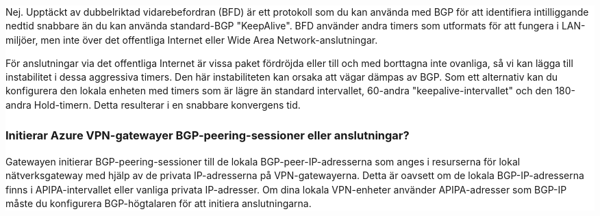 Nej. Upptäckt av dubbelriktad vidarebefordran (BFD) är ett protokoll som du kan använda med BGP för att identifiera intilliggande nedtid snabbare än du kan använda standard-BGP "KeepAlive". BFD använder andra timers som utformats för att fungera i LAN-miljöer, men inte över det offentliga Internet eller Wide Area Network-anslutningar.

För anslutningar via det offentliga Internet är vissa paket fördröjda eller till och med borttagna inte ovanliga, så vi kan lägga till instabilitet i dessa aggressiva timers. Den här instabiliteten kan orsaka att vägar dämpas av BGP. Som ett alternativ kan du konfigurera den lokala enheten med timers som är lägre än standard intervallet, 60-andra "keepalive-intervallet" och den 180-andra Hold-timern. Detta resulterar i en snabbare konvergens tid.

### <a name="do-azure-vpn-gateways-initiate-bgp-peering-sessions-or-connections"></a>Initierar Azure VPN-gatewayer BGP-peering-sessioner eller anslutningar?

Gatewayen initierar BGP-peering-sessioner till de lokala BGP-peer-IP-adresserna som anges i resurserna för lokal nätverksgateway med hjälp av de privata IP-adresserna på VPN-gatewayerna. Detta är oavsett om de lokala BGP-IP-adresserna finns i APIPA-intervallet eller vanliga privata IP-adresser. Om dina lokala VPN-enheter använder APIPA-adresser som BGP-IP måste du konfigurera BGP-högtalaren för att initiera anslutningarna.
